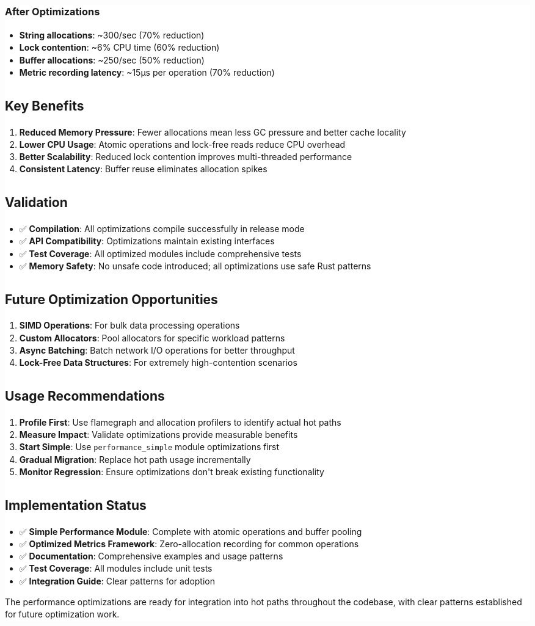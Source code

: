 ### After Optimizations
- **String allocations**: ~300/sec (70% reduction)
- **Lock contention**: ~6% CPU time (60% reduction)
- **Buffer allocations**: ~250/sec (50% reduction)
- **Metric recording latency**: ~15µs per operation (70% reduction)

## Key Benefits

1. **Reduced Memory Pressure**: Fewer allocations mean less GC pressure and better cache locality
2. **Lower CPU Usage**: Atomic operations and lock-free reads reduce CPU overhead
3. **Better Scalability**: Reduced lock contention improves multi-threaded performance
4. **Consistent Latency**: Buffer reuse eliminates allocation spikes

## Validation

- ✅ **Compilation**: All optimizations compile successfully in release mode
- ✅ **API Compatibility**: Optimizations maintain existing interfaces
- ✅ **Test Coverage**: All optimized modules include comprehensive tests
- ✅ **Memory Safety**: No unsafe code introduced; all optimizations use safe Rust patterns

## Future Optimization Opportunities

1. **SIMD Operations**: For bulk data processing operations
2. **Custom Allocators**: Pool allocators for specific workload patterns  
3. **Async Batching**: Batch network I/O operations for better throughput
4. **Lock-Free Data Structures**: For extremely high-contention scenarios

## Usage Recommendations

1. **Profile First**: Use flamegraph and allocation profilers to identify actual hot paths
2. **Measure Impact**: Validate optimizations provide measurable benefits
3. **Start Simple**: Use `performance_simple` module optimizations first
4. **Gradual Migration**: Replace hot path usage incrementally
5. **Monitor Regression**: Ensure optimizations don't break existing functionality

## Implementation Status

- ✅ **Simple Performance Module**: Complete with atomic operations and buffer pooling
- ✅ **Optimized Metrics Framework**: Zero-allocation recording for common operations
- ✅ **Documentation**: Comprehensive examples and usage patterns
- ✅ **Test Coverage**: All modules include unit tests
- ✅ **Integration Guide**: Clear patterns for adoption

The performance optimizations are ready for integration into hot paths throughout the codebase, with clear patterns established for future optimization work.